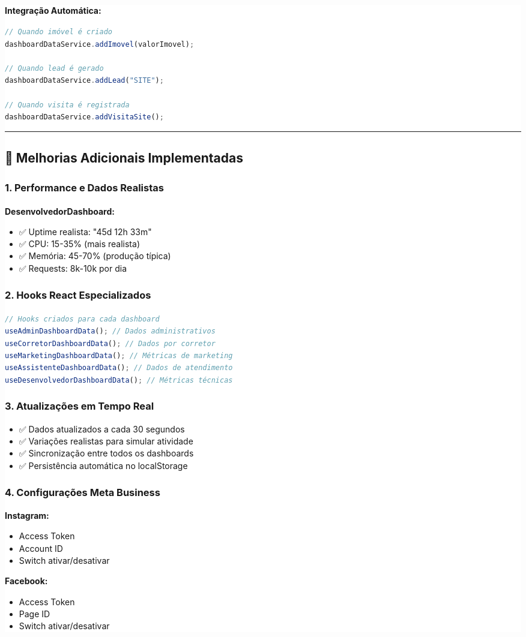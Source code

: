 **Integração Automática:**

```javascript
// Quando imóvel é criado
dashboardDataService.addImovel(valorImovel);

// Quando lead é gerado
dashboardDataService.addLead("SITE");

// Quando visita é registrada
dashboardDataService.addVisitaSite();
```

---

## 🚀 Melhorias Adicionais Implementadas

### 1. **Performance e Dados Realistas**

**DesenvolvedorDashboard:**

- ✅ Uptime realista: "45d 12h 33m"
- ✅ CPU: 15-35% (mais realista)
- ✅ Memória: 45-70% (produção típica)
- ✅ Requests: 8k-10k por dia

### 2. **Hooks React Especializados**

```typescript
// Hooks criados para cada dashboard
useAdminDashboardData(); // Dados administrativos
useCorretorDashboardData(); // Dados por corretor
useMarketingDashboardData(); // Métricas de marketing
useAssistenteDashboardData(); // Dados de atendimento
useDesenvolvedorDashboardData(); // Métricas técnicas
```

### 3. **Atualizações em Tempo Real**

- ✅ Dados atualizados a cada 30 segundos
- ✅ Variações realistas para simular atividade
- ✅ Sincronização entre todos os dashboards
- ✅ Persistência automática no localStorage

### 4. **Configurações Meta Business**

**Instagram:**

- Access Token
- Account ID
- Switch ativar/desativar

**Facebook:**

- Access Token
- Page ID
- Switch ativar/desativar
